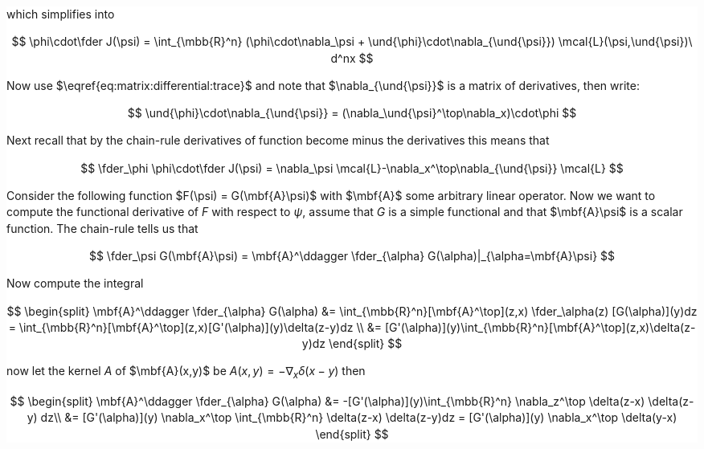 which simplifies into 

$$
\phi\cdot\fder J(\psi)  =   \int_{\mbb{R}^n} (\phi\cdot\nabla_\psi + \und{\phi}\cdot\nabla_{\und{\psi}}) \mcal{L}(\psi,\und{\psi})\ d^nx
$$

Now use $\eqref{eq:matrix:differential:trace}$ and note that $\nabla_{\und{\psi}}$ is a matrix of derivatives, then write:

$$
\und{\phi}\cdot\nabla_{\und{\psi}} = (\nabla_\und{\psi}^\top\nabla_x)\cdot\phi
$$

Next recall that by the chain-rule derivatives of function become minus the derivatives this means that 

$$
\fder_\phi \phi\cdot\fder J(\psi)  = \nabla_\psi \mcal{L}-\nabla_x^\top\nabla_{\und{\psi}}  \mcal{L} 
$$


Consider the following function $F(\psi) = G(\mbf{A}\psi)$ with $\mbf{A}$ some arbitrary linear operator. Now we want to compute the functional derivative of $F$ with respect to $\psi$, assume that $G$ is a simple functional and that $\mbf{A}\psi$ is a scalar function. The chain-rule tells us that 

$$
\fder_\psi G(\mbf{A}\psi) = \mbf{A}^\ddagger \fder_{\alpha} G(\alpha)|_{\alpha=\mbf{A}\psi}  
$$

Now compute the integral 

$$
\begin{split}
\mbf{A}^\ddagger \fder_{\alpha} G(\alpha) &= \int_{\mbb{R}^n}[\mbf{A}^\top](z,x) \fder_\alpha(z) [G(\alpha)](y)dz = \int_{\mbb{R}^n}[\mbf{A}^\top](z,x)[G'(\alpha)](y)\delta(z-y)dz \\ 
&= [G'(\alpha)](y)\int_{\mbb{R}^n}[\mbf{A}^\top](z,x)\delta(z-y)dz
\end{split}
$$




now let the kernel $A$ of $\mbf{A}(x,y)$ be $A(x,y)=-\nabla_x\delta(x-y)$ then 

$$
\begin{split}
\mbf{A}^\ddagger \fder_{\alpha} G(\alpha)  &= -[G'(\alpha)](y)\int_{\mbb{R}^n} \nabla_z^\top  \delta(z-x) \delta(z-y) dz\\
&= [G'(\alpha)](y) \nabla_x^\top  \int_{\mbb{R}^n}  \delta(z-x) \delta(z-y)dz = [G'(\alpha)](y) \nabla_x^\top \delta(y-x)
\end{split}
$$







